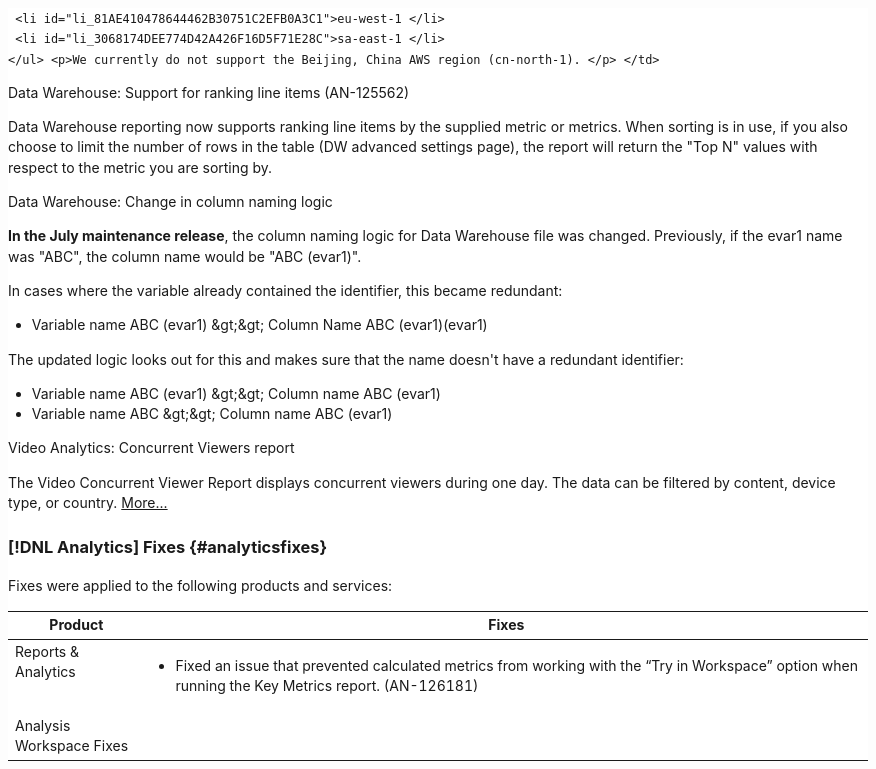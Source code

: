      <li id="li_81AE410478644462B30751C2EFB0A3C1">eu-west-1 </li> 
     <li id="li_3068174DEE774D42A426F16D5F71E28C">sa-east-1 </li> 
    </ul> <p>We currently do not support the Beijing, China AWS region (cn-north-1). </p> </td> 
  </tr> 
  <tr> 
   <td colname="col1"> <p>Data Warehouse: Support for ranking line items (AN-125562) </p> </td> 
   <td colname="col2"> <p>Data Warehouse reporting now supports ranking line items by the supplied metric or metrics. When sorting is in use, if you also choose to limit the number of rows in the table (DW advanced settings page), the report will return the "Top N" values with respect to the metric you are sorting by. </p> </td> 
  </tr> 
  <tr> 
   <td colname="col1"> <p>Data Warehouse: Change in column naming logic </p> </td> 
   <td colname="col2"> <p> <b>In the July maintenance release</b>, the column naming logic for <span class="wintitle"> Data Warehouse </span> file was changed. Previously, if the evar1 name was "ABC", the column name would be "ABC (evar1)". </p> <p>In cases where the variable already contained the identifier, this became redundant: </p> 
    <ul id="ul_A915BBB807D34BC88275621C2EBC3FC7"> 
     <li id="li_30BBD88EC84D4171A62A2144F9A5BF53">Variable name ABC (evar1) &amp;gt;&amp;gt; Column Name ABC (evar1)(evar1) </li> 
    </ul> <p>The updated logic looks out for this and makes sure that the name doesn't have a redundant identifier: </p> <p> 
     <ul id="ul_C0C454A7F72C46AFAD98A33718C30E1A"> 
      <li id="li_E9504C8A50004908ADD44BBB3AEFF706">Variable name ABC (evar1) &amp;gt;&amp;gt; Column name ABC (evar1) </li> 
      <li id="li_957ED068546C4F1A8DE92BF57A72DA02">Variable name ABC &amp;gt;&amp;gt; Column name ABC (evar1) </li> 
     </ul> </p> </td> 
  </tr> 
  <tr> 
   <td colname="col1"> Video Analytics: Concurrent Viewers report </td> 
   <td colname="col2"> <p>The Video Concurrent Viewer Report displays concurrent viewers during one day. The data can be filtered by content, device type, or country. <a href="https://marketing.adobe.com/resources/help/en_US/sc/appmeasurement/hbvideo/c_vhl_video-concurrent-viewers-dashboard.html" format="https" scope="external"> More... </a></p> </td> 
  </tr> 
 </tbody> 
</table>

### [!DNL Analytics] Fixes {#analyticsfixes}

Fixes were applied to the following products and services: 

<table id="table_A51B298EEEB5482383505B8C5A79E1B9"> 
 <thead> 
  <tr> 
   <th colname="col1" class="entry"> Product </th> 
   <th colname="col2" class="entry"> Fixes </th> 
  </tr> 
 </thead>
 <tbody> 
  <tr> 
   <td colname="col1"> Reports &amp; Analytics </td> 
   <td colname="col2"> <p> 
     <ul id="ul_7CC12EBCEBD943B1B329594D13DCF66C"> 
      <li id="li_294227DF6E1346F18F5FA38805A5C2C3">Fixed an issue that prevented calculated metrics from working with the “Try in Workspace” option when running the <span class="wintitle"> Key Metrics </span> report. (AN-126181) </li> 
     </ul> </p> </td> 
  </tr> 
  <tr> 
   <td colname="col1"> Analysis Workspace Fixes </td> 
   <td colname="col2"> <p> 
     <ul id="ul_9DD79A9FD0014CA285E372FAD2BF9FE2"> 